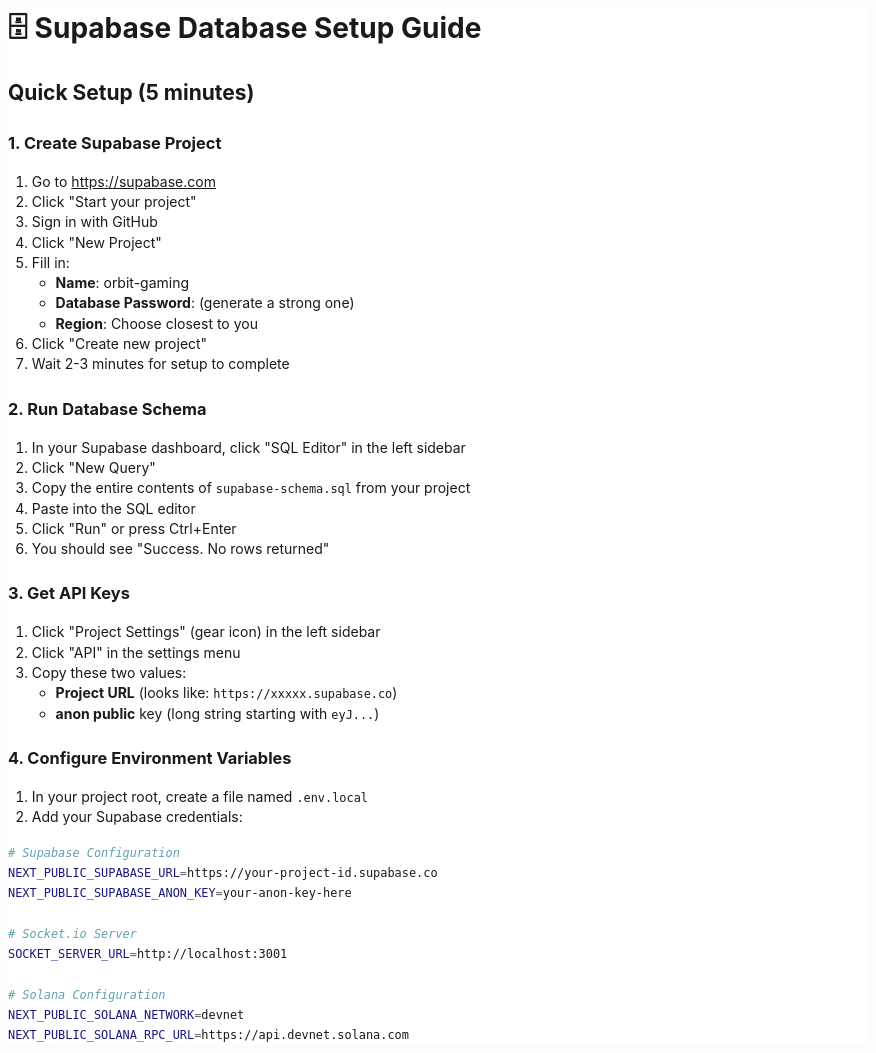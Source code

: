 # 🗄️ Supabase Database Setup Guide

## Quick Setup (5 minutes)

### 1. Create Supabase Project

1. Go to https://supabase.com
2. Click "Start your project"
3. Sign in with GitHub
4. Click "New Project"
5. Fill in:
   - **Name**: orbit-gaming
   - **Database Password**: (generate a strong one)
   - **Region**: Choose closest to you
6. Click "Create new project"
7. Wait 2-3 minutes for setup to complete

### 2. Run Database Schema

1. In your Supabase dashboard, click "SQL Editor" in the left sidebar
2. Click "New Query"
3. Copy the entire contents of `supabase-schema.sql` from your project
4. Paste into the SQL editor
5. Click "Run" or press Ctrl+Enter
6. You should see "Success. No rows returned"

### 3. Get API Keys

1. Click "Project Settings" (gear icon) in the left sidebar
2. Click "API" in the settings menu
3. Copy these two values:
   - **Project URL** (looks like: `https://xxxxx.supabase.co`)
   - **anon public** key (long string starting with `eyJ...`)

### 4. Configure Environment Variables

1. In your project root, create a file named `.env.local`
2. Add your Supabase credentials:

```bash
# Supabase Configuration
NEXT_PUBLIC_SUPABASE_URL=https://your-project-id.supabase.co
NEXT_PUBLIC_SUPABASE_ANON_KEY=your-anon-key-here

# Socket.io Server
SOCKET_SERVER_URL=http://localhost:3001

# Solana Configuration
NEXT_PUBLIC_SOLANA_NETWORK=devnet
NEXT_PUBLIC_SOLANA_RPC_URL=https://api.devnet.solana.com
```
